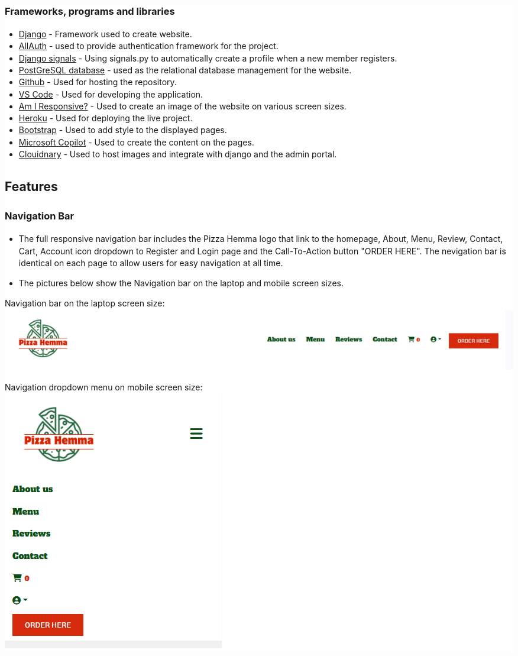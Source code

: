 ### Frameworks, programs and libraries

- [Django](https://docs.djangoproject.com/en/5.0/) - Framework used to create website.
- [AllAuth](https://docs.allauth.org/en/latest/) - used to provide authentication framework for the project.
- [Django signals](https://docs.djangoproject.com/en/5.0/topics/signals/) - Using signals.py to automatically create a profile when a new member registers.
- [PostGreSQL database](https://www.postgresql.org/) - used as the relational database management for the website.
- [Github](https://github.com/) - Used for hosting the repository.
- [VS Code](https://code.visualstudio.com/) - Used for developing the application.
- [Am I Responsive?](https://ui.dev/amiresponsive) - Used to create an image of the website on various screen sizes.
- [Heroku](https://www.heroku.com/) - Used for deploying the live project.
- [Bootstrap](https://getbootstrap.com/) - Used to add style to the displayed pages.
- [Microsoft Copilot](https://copilot.microsoft.com/) - Used to create the content on the pages.
- [Clouidnary](https://cloudinary.com/) - Used to host images and integrate with django and the admin portal.

## Features

### Navigation Bar

- The full responsive navigation bar includes the Pizza Hemma logo that link to the homepage, About, Menu, Review, Contact, Cart, Account icon dropdown to Register and Login page and the Call-To-Action button "ORDER HERE". The nevigation bar is identical on each page to allow users for easy navigation at all time.

- The pictures below show the Navigation bar on the laptop and mobile screen sizes.

Navigation bar on the laptop screen size:<br>
![Nav Bar](documentation/readme/navbar.png)

Navigation dropdown menu on mobile screen size:<br>
![Nav Bar dropdown menu](documentation/readme/navbar-dropdown.png)
